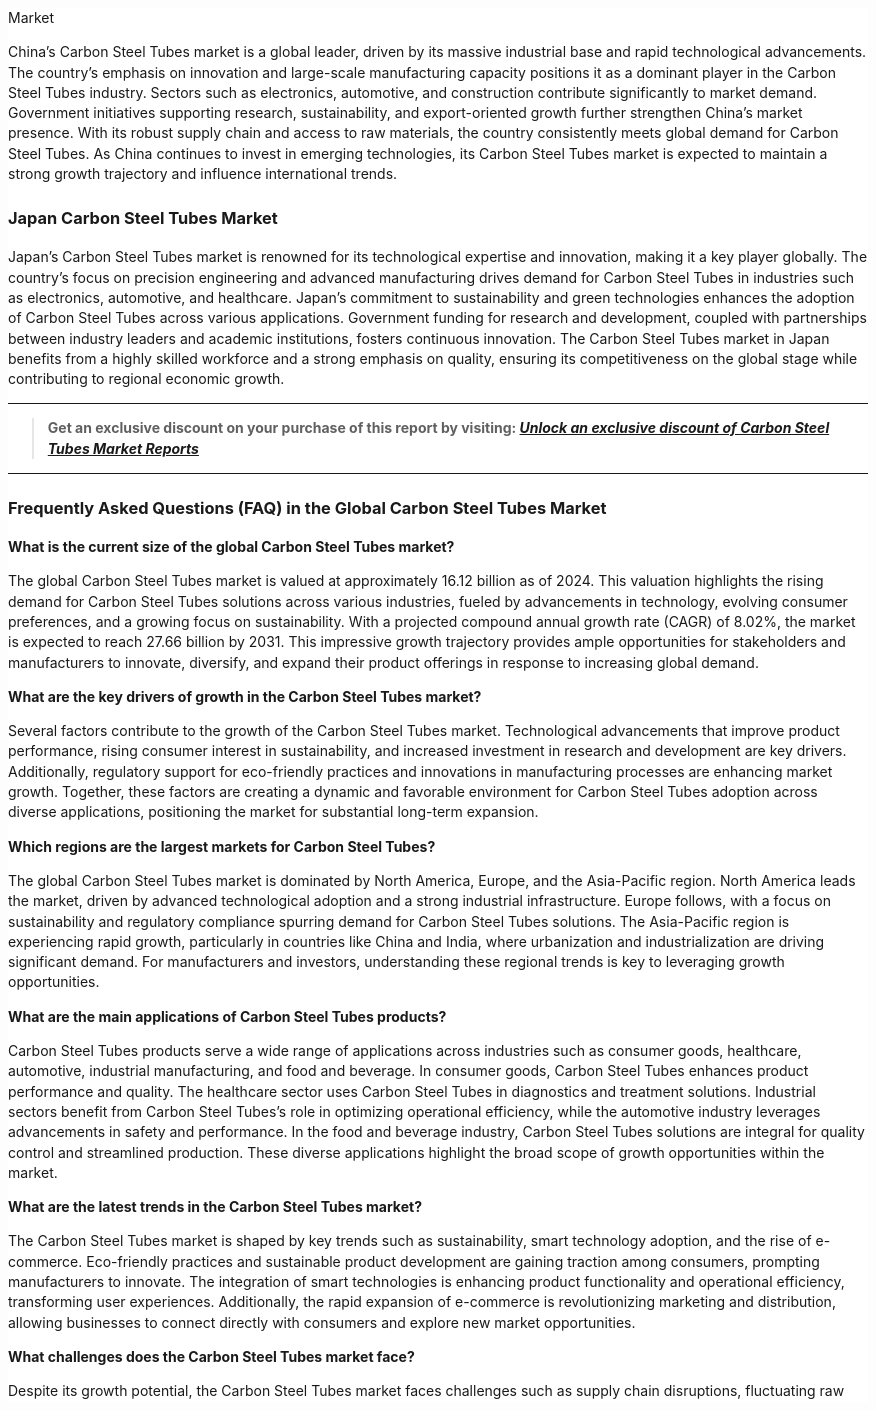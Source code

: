 Market</h3><p>China&rsquo;s Carbon Steel Tubes market is a global leader, driven by its massive industrial base and rapid technological advancements. The country&rsquo;s emphasis on innovation and large-scale manufacturing capacity positions it as a dominant player in the Carbon Steel Tubes industry. Sectors such as electronics, automotive, and construction contribute significantly to market demand. Government initiatives supporting research, sustainability, and export-oriented growth further strengthen China&rsquo;s market presence. With its robust supply chain and access to raw materials, the country consistently meets global demand for Carbon Steel Tubes. As China continues to invest in emerging technologies, its Carbon Steel Tubes market is expected to maintain a strong growth trajectory and influence international trends.</p><h3>Japan Carbon Steel Tubes Market</h3><p>Japan&rsquo;s Carbon Steel Tubes market is renowned for its technological expertise and innovation, making it a key player globally. The country&rsquo;s focus on precision engineering and advanced manufacturing drives demand for Carbon Steel Tubes in industries such as electronics, automotive, and healthcare. Japan&rsquo;s commitment to sustainability and green technologies enhances the adoption of Carbon Steel Tubes across various applications. Government funding for research and development, coupled with partnerships between industry leaders and academic institutions, fosters continuous innovation. The Carbon Steel Tubes market in Japan benefits from a highly skilled workforce and a strong emphasis on quality, ensuring its competitiveness on the global stage while contributing to regional economic growth.</p><hr /><blockquote><p><strong>Get an exclusive discount on your purchase of this report by visiting: <em><a href="://marketresearchpulse.com/ask-for-discount/67493?utm_source=Github&amp;utm_medium=026">Unlock an exclusive discount of Carbon Steel Tubes Market Reports</a></em>&nbsp;</strong></p></blockquote><hr /><h3>Frequently Asked Questions (FAQ) in the Global Carbon Steel Tubes Market</h3><p><strong>What is the current size of the global Carbon Steel Tubes market?</strong></p><p>The global Carbon Steel Tubes market is valued at approximately 16.12 billion as of 2024. This valuation highlights the rising demand for Carbon Steel Tubes solutions across various industries, fueled by advancements in technology, evolving consumer preferences, and a growing focus on sustainability. With a projected compound annual growth rate (CAGR) of 8.02%, the market is expected to reach 27.66 billion by 2031. This impressive growth trajectory provides ample opportunities for stakeholders and manufacturers to innovate, diversify, and expand their product offerings in response to increasing global demand.</p><p><strong>What are the key drivers of growth in the Carbon Steel Tubes market?</strong></p><p>Several factors contribute to the growth of the Carbon Steel Tubes market. Technological advancements that improve product performance, rising consumer interest in sustainability, and increased investment in research and development are key drivers. Additionally, regulatory support for eco-friendly practices and innovations in manufacturing processes are enhancing market growth. Together, these factors are creating a dynamic and favorable environment for Carbon Steel Tubes adoption across diverse applications, positioning the market for substantial long-term expansion.</p><p><strong>Which regions are the largest markets for Carbon Steel Tubes?</strong></p><p>The global Carbon Steel Tubes market is dominated by North America, Europe, and the Asia-Pacific region. North America leads the market, driven by advanced technological adoption and a strong industrial infrastructure. Europe follows, with a focus on sustainability and regulatory compliance spurring demand for Carbon Steel Tubes solutions. The Asia-Pacific region is experiencing rapid growth, particularly in countries like China and India, where urbanization and industrialization are driving significant demand. For manufacturers and investors, understanding these regional trends is key to leveraging growth opportunities.</p><p><strong>What are the main applications of Carbon Steel Tubes products?</strong></p><p>Carbon Steel Tubes products serve a wide range of applications across industries such as consumer goods, healthcare, automotive, industrial manufacturing, and food and beverage. In consumer goods, Carbon Steel Tubes enhances product performance and quality. The healthcare sector uses Carbon Steel Tubes in diagnostics and treatment solutions. Industrial sectors benefit from Carbon Steel Tubes&rsquo;s role in optimizing operational efficiency, while the automotive industry leverages advancements in safety and performance. In the food and beverage industry, Carbon Steel Tubes solutions are integral for quality control and streamlined production. These diverse applications highlight the broad scope of growth opportunities within the market.</p><p><strong>What are the latest trends in the Carbon Steel Tubes market?</strong></p><p>The Carbon Steel Tubes market is shaped by key trends such as sustainability, smart technology adoption, and the rise of e-commerce. Eco-friendly practices and sustainable product development are gaining traction among consumers, prompting manufacturers to innovate. The integration of smart technologies is enhancing product functionality and operational efficiency, transforming user experiences. Additionally, the rapid expansion of e-commerce is revolutionizing marketing and distribution, allowing businesses to connect directly with consumers and explore new market opportunities.</p><p><strong>What challenges does the Carbon Steel Tubes market face?</strong></p><p>Despite its growth potential, the Carbon Steel Tubes market faces challenges such as supply chain disruptions, fluctuating raw